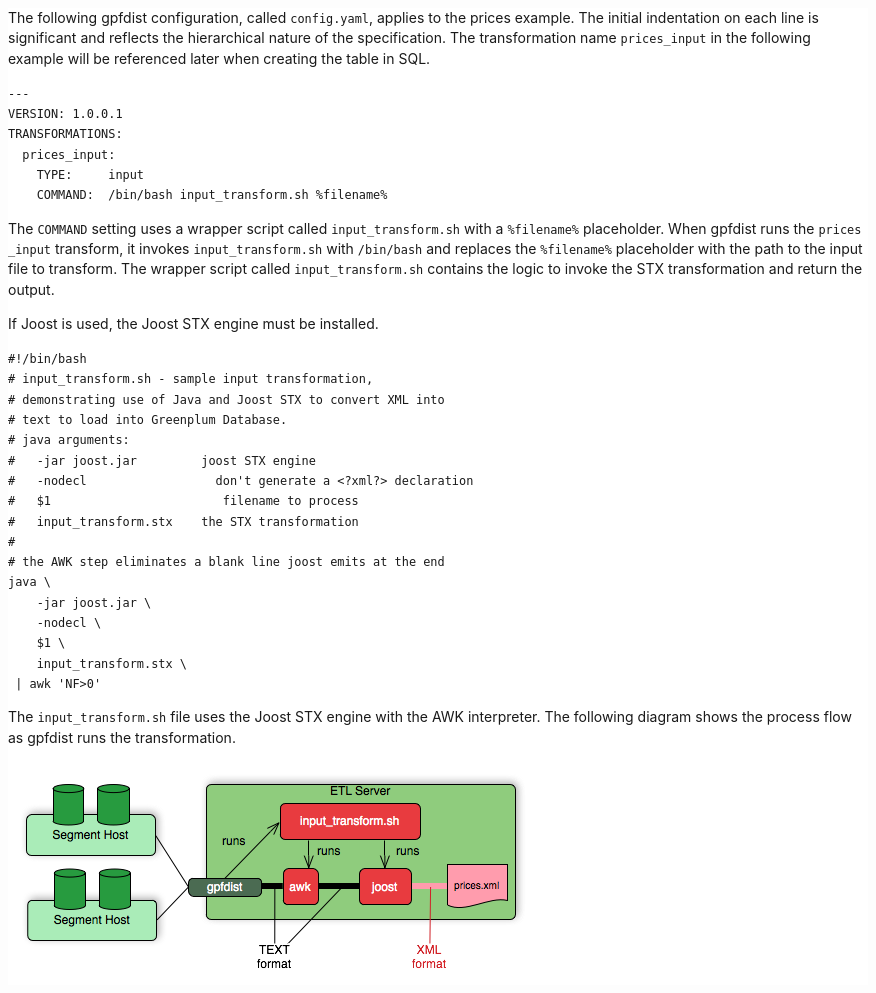 The following gpfdist configuration, called `config.yaml`, applies to the prices example. The initial indentation on each line is significant and reflects the hierarchical nature of the specification. The transformation name `prices_input` in the following example will be referenced later when creating the table in SQL.

```
---
VERSION: 1.0.0.1
TRANSFORMATIONS:
  prices_input:
    TYPE:     input
    COMMAND:  /bin/bash input_transform.sh %filename%

```

The `COMMAND` setting uses a wrapper script called `input_transform.sh` with a `%filename%` placeholder. When gpfdist runs the `prices_input` transform, it invokes `input_transform.sh` with `/bin/bash` and replaces the `%filename%` placeholder with the path to the input file to transform. The wrapper script called `input_transform.sh` contains the logic to invoke the STX transformation and return the output.

If Joost is used, the Joost STX engine must be installed.

```
#!/bin/bash
# input_transform.sh - sample input transformation, 
# demonstrating use of Java and Joost STX to convert XML into
# text to load into Greenplum Database.
# java arguments:
#   -jar joost.jar         joost STX engine
#   -nodecl                  don't generate a <?xml?> declaration
#   $1                        filename to process
#   input_transform.stx    the STX transformation
#
# the AWK step eliminates a blank line joost emits at the end
java \
    -jar joost.jar \
    -nodecl \
    $1 \
    input_transform.stx \
 | awk 'NF>0'

```

The `input_transform.sh` file uses the Joost STX engine with the AWK interpreter. The following diagram shows the process flow as gpfdist runs the transformation.

![](../../graphics/02-pipeline.png)
